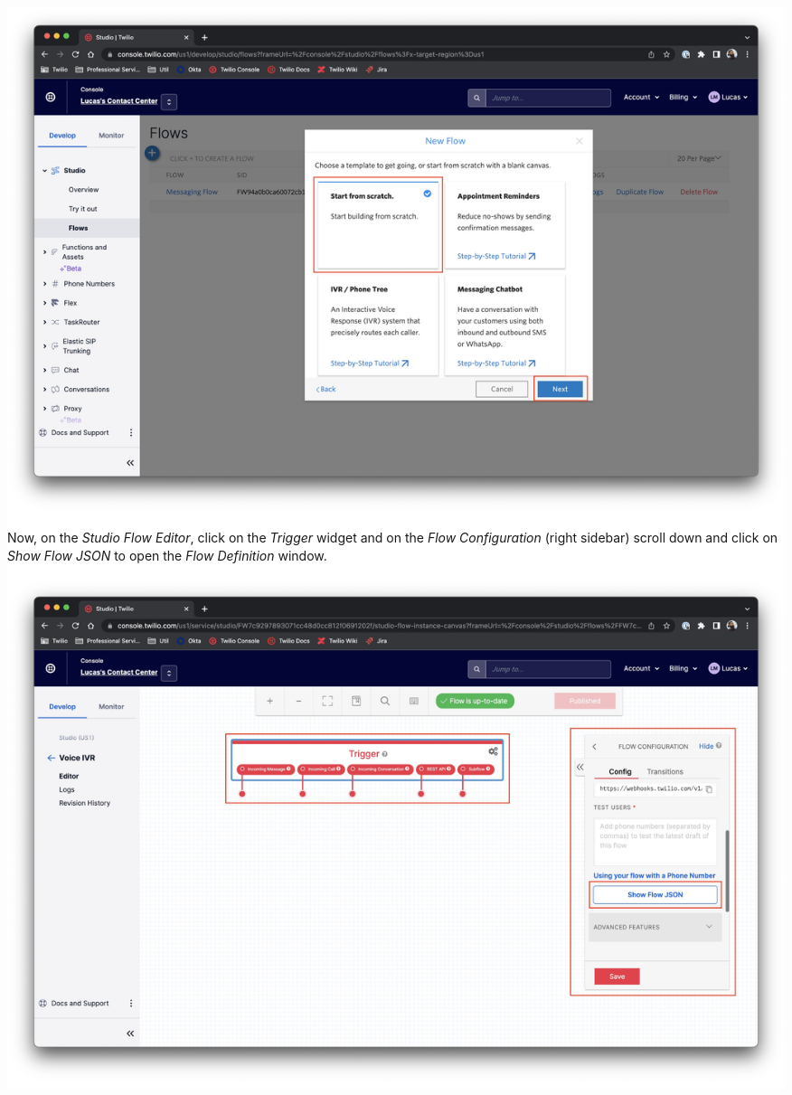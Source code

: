 ![Twilio Studio - New Flow](docs/twilio-studio-2.jpg)

Now, on the *Studio Flow Editor*, click on the *Trigger* widget and on the _Flow Configuration_ (right sidebar) scroll down and click on *Show Flow JSON* to open the *Flow Definition* window.

![Twilio Studio - Flow Editor](docs/twilio-studio-3.jpg)
